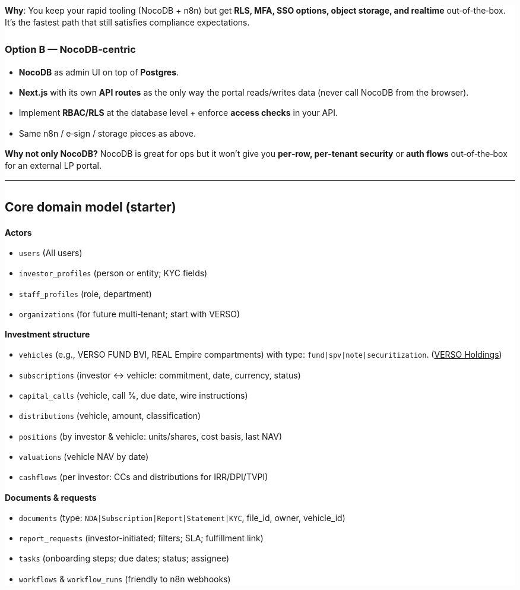 
**Why**: You keep your rapid tooling (NocoDB + n8n) but get **RLS, MFA, SSO options, object storage, and realtime** out‑of‑the‑box. It’s the fastest path that still satisfies compliance expectations.

### Option B — **NocoDB‑centric**

- **NocoDB** as admin UI on top of **Postgres**.
    
- **Next.js** with its own **API routes** as the only way the portal reads/writes data (never call NocoDB from the browser).
    
- Implement **RBAC/RLS** at the database level + enforce **access checks** in your API.
    
- Same n8n / e‑sign / storage pieces as above.
    

**Why not only NocoDB?** NocoDB is great for ops but it won’t give you **per‑row, per‑tenant security** or **auth flows** out‑of‑the‑box for an external LP portal.

---

## Core domain model (starter)

**Actors**

- `users` (All users)
    
- `investor_profiles` (person or entity; KYC fields)
    
- `staff_profiles` (role, department)
    
- `organizations` (for future multi‑tenant; start with VERSO)
    

**Investment structure**

- `vehicles` (e.g., VERSO FUND BVI, REAL Empire compartments) with type: `fund|spv|note|securitization`. ([VERSO Holdings](https://www.versoholdings.com/verso-fund?utm_source=chatgpt.com "VERSO Fund | VERSO Holdings"))
    
- `subscriptions` (investor ↔ vehicle: commitment, date, currency, status)
    
- `capital_calls` (vehicle, call %, due date, wire instructions)
    
- `distributions` (vehicle, amount, classification)
    
- `positions` (by investor & vehicle: units/shares, cost basis, last NAV)
    
- `valuations` (vehicle NAV by date)
    
- `cashflows` (per investor: CCs and distributions for IRR/DPI/TVPI)
    

**Documents & requests**

- `documents` (type: `NDA|Subscription|Report|Statement|KYC`, file_id, owner, vehicle_id)
    
- `report_requests` (investor‑initiated; filters; SLA; fulfillment link)
    
- `tasks` (onboarding steps; due dates; status; assignee)
    
- `workflows` & `workflow_runs` (friendly to n8n webhooks)
    